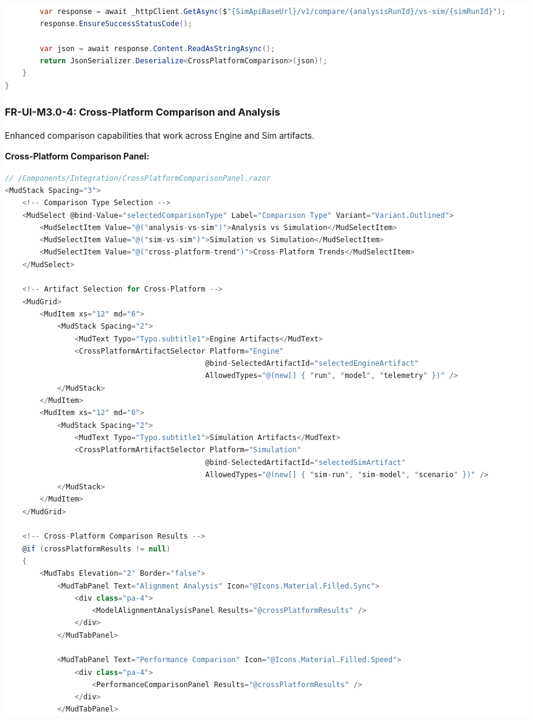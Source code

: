 ```csharp
        var response = await _httpClient.GetAsync($"{SimApiBaseUrl}/v1/compare/{analysisRunId}/vs-sim/{simRunId}");
        response.EnsureSuccessStatusCode();
        
        var json = await response.Content.ReadAsStringAsync();
        return JsonSerializer.Deserialize<CrossPlatformComparison>(json)!;
    }
}
```

### **FR-UI-M3.0-4: Cross-Platform Comparison and Analysis**
Enhanced comparison capabilities that work across Engine and Sim artifacts.

**Cross-Platform Comparison Panel:**
```csharp
// /Components/Integration/CrossPlatformComparisonPanel.razor
<MudStack Spacing="3">
    <!-- Comparison Type Selection -->
    <MudSelect @bind-Value="selectedComparisonType" Label="Comparison Type" Variant="Variant.Outlined">
        <MudSelectItem Value="@("analysis-vs-sim")">Analysis vs Simulation</MudSelectItem>
        <MudSelectItem Value="@("sim-vs-sim")">Simulation vs Simulation</MudSelectItem>
        <MudSelectItem Value="@("cross-platform-trend")">Cross-Platform Trends</MudSelectItem>
    </MudSelect>

    <!-- Artifact Selection for Cross-Platform -->
    <MudGrid>
        <MudItem xs="12" md="6">
            <MudStack Spacing="2">
                <MudText Typo="Typo.subtitle1">Engine Artifacts</MudText>
                <CrossPlatformArtifactSelector Platform="Engine"
                                              @bind-SelectedArtifactId="selectedEngineArtifact"
                                              AllowedTypes="@(new[] { "run", "model", "telemetry" })" />
            </MudStack>
        </MudItem>
        <MudItem xs="12" md="6">
            <MudStack Spacing="2">
                <MudText Typo="Typo.subtitle1">Simulation Artifacts</MudText>
                <CrossPlatformArtifactSelector Platform="Simulation"
                                              @bind-SelectedArtifactId="selectedSimArtifact"
                                              AllowedTypes="@(new[] { "sim-run", "sim-model", "scenario" })" />
            </MudStack>
        </MudItem>
    </MudGrid>

    <!-- Cross-Platform Comparison Results -->
    @if (crossPlatformResults != null)
    {
        <MudTabs Elevation="2" Border="false">
            <MudTabPanel Text="Alignment Analysis" Icon="@Icons.Material.Filled.Sync">
                <div class="pa-4">
                    <ModelAlignmentAnalysisPanel Results="@crossPlatformResults" />
                </div>
            </MudTabPanel>
            
            <MudTabPanel Text="Performance Comparison" Icon="@Icons.Material.Filled.Speed">
                <div class="pa-4">
                    <PerformanceComparisonPanel Results="@crossPlatformResults" />
                </div>
            </MudTabPanel>
```